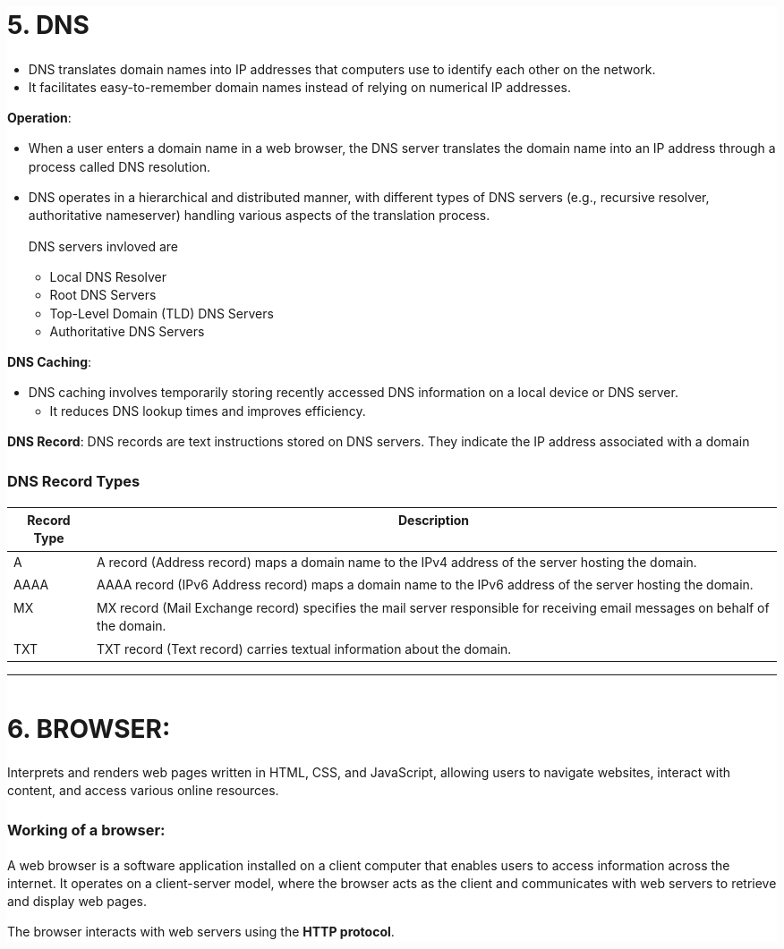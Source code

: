 # 5. DNS
   - DNS translates domain names into IP addresses that computers use to identify each other on the network.
   - It facilitates easy-to-remember domain names instead of relying on numerical IP addresses.

**Operation**:
   - When a user enters a domain name in a web browser, the DNS server translates the domain name into an IP address through a process called DNS resolution.
   - DNS operates in a hierarchical and distributed manner, with different types of DNS servers (e.g., recursive resolver, authoritative nameserver) handling various aspects of the translation process.

     DNS servers invloved are
     - Local DNS Resolver
     - Root DNS Servers
     - Top-Level Domain (TLD) DNS Servers
     - Authoritative DNS Servers

**DNS Caching**:
 - DNS caching involves temporarily storing recently accessed DNS information on a local device or DNS server.
   - It reduces DNS lookup times and improves efficiency.

**DNS Record**:
DNS records are text instructions stored on DNS servers. They indicate the IP address associated with a domain

### DNS Record Types
| Record Type | Description |
|-------------|-------------|
| A           | A record (Address record) maps a domain name to the IPv4 address of the server hosting the domain. |
| AAAA        | AAAA record (IPv6 Address record) maps a domain name to the IPv6 address of the server hosting the domain. |
| MX          | MX record (Mail Exchange record) specifies the mail server responsible for receiving email messages on behalf of the domain. |
| TXT         | TXT record (Text record) carries textual information about the domain.|


---
# 6. BROWSER:

Interprets and renders web pages written in HTML, CSS, and JavaScript, allowing users to navigate websites, interact with content, and access various online resources.

### Working of a browser:

A web browser is a software application installed on a client computer that enables users to access information across the internet. It operates on a client-server model, where the browser acts as the client and communicates with web servers to retrieve and display web pages.

The browser interacts with web servers using the **HTTP protocol**.
